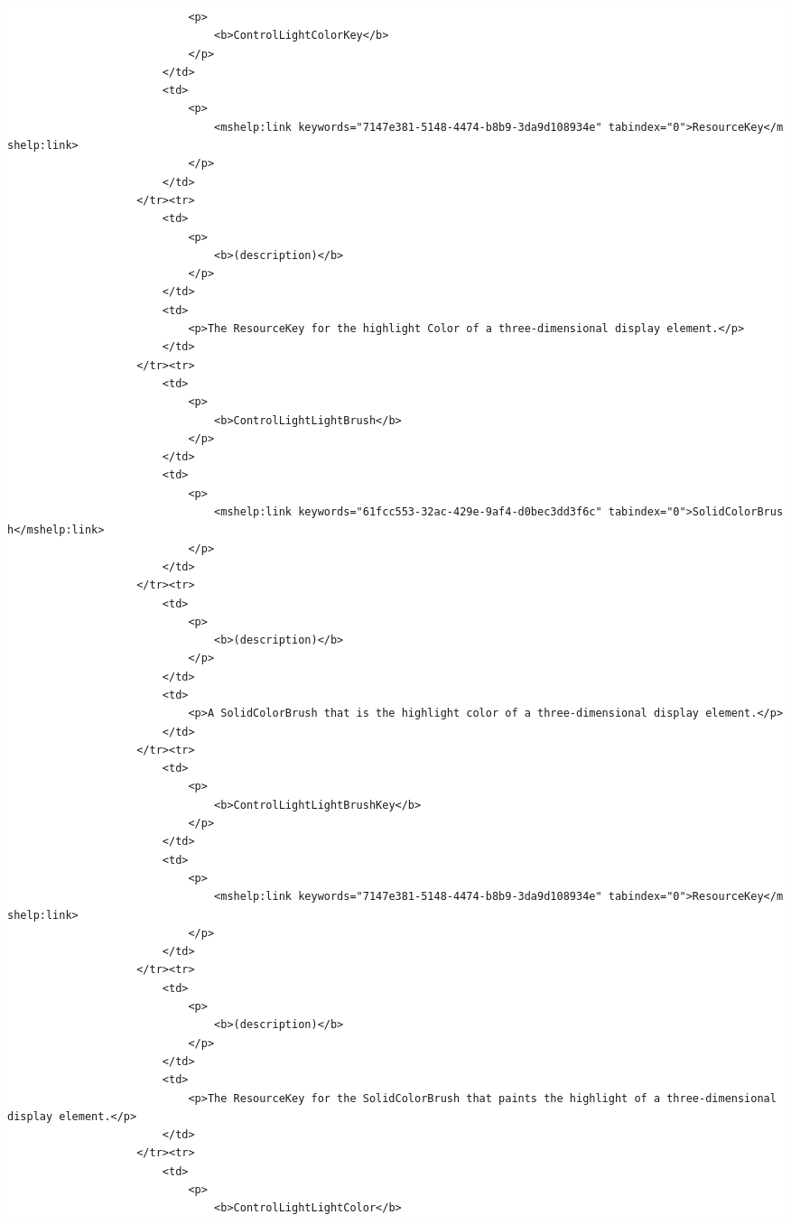 								<p>
									<b>ControlLightColorKey</b>
								</p>
							</td>
							<td>
								<p>
									<mshelp:link keywords="7147e381-5148-4474-b8b9-3da9d108934e" tabindex="0">ResourceKey</mshelp:link>
								</p>
							</td>
						</tr><tr>
							<td>
								<p>
									<b>(description)</b>
								</p>
							</td>
							<td>
								<p>The ResourceKey for the highlight Color of a three-dimensional display element.</p>
							</td>
						</tr><tr>
							<td>
								<p>
									<b>ControlLightLightBrush</b>
								</p>
							</td>
							<td>
								<p>
									<mshelp:link keywords="61fcc553-32ac-429e-9af4-d0bec3dd3f6c" tabindex="0">SolidColorBrush</mshelp:link>
								</p>
							</td>
						</tr><tr>
							<td>
								<p>
									<b>(description)</b>
								</p>
							</td>
							<td>
								<p>A SolidColorBrush that is the highlight color of a three-dimensional display element.</p>
							</td>
						</tr><tr>
							<td>
								<p>
									<b>ControlLightLightBrushKey</b>
								</p>
							</td>
							<td>
								<p>
									<mshelp:link keywords="7147e381-5148-4474-b8b9-3da9d108934e" tabindex="0">ResourceKey</mshelp:link>
								</p>
							</td>
						</tr><tr>
							<td>
								<p>
									<b>(description)</b>
								</p>
							</td>
							<td>
								<p>The ResourceKey for the SolidColorBrush that paints the highlight of a three-dimensional display element.</p>
							</td>
						</tr><tr>
							<td>
								<p>
									<b>ControlLightLightColor</b>